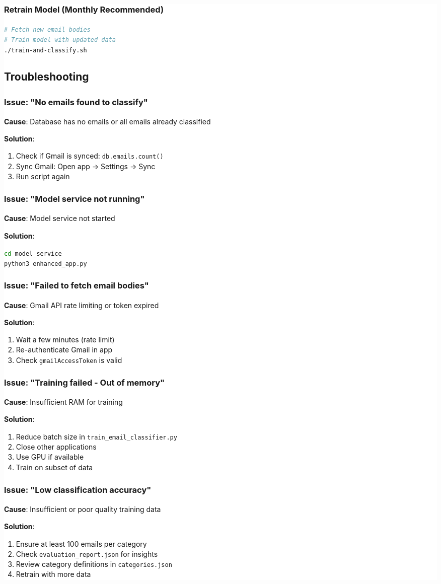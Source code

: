 ### Retrain Model (Monthly Recommended)

```bash
# Fetch new email bodies
# Train model with updated data
./train-and-classify.sh
```

## Troubleshooting

### Issue: "No emails found to classify"

**Cause**: Database has no emails or all emails already classified

**Solution**: 
1. Check if Gmail is synced: `db.emails.count()`
2. Sync Gmail: Open app → Settings → Sync
3. Run script again

### Issue: "Model service not running"

**Cause**: Model service not started

**Solution**:
```bash
cd model_service
python3 enhanced_app.py
```

### Issue: "Failed to fetch email bodies"

**Cause**: Gmail API rate limiting or token expired

**Solution**:
1. Wait a few minutes (rate limit)
2. Re-authenticate Gmail in app
3. Check `gmailAccessToken` is valid

### Issue: "Training failed - Out of memory"

**Cause**: Insufficient RAM for training

**Solution**:
1. Reduce batch size in `train_email_classifier.py`
2. Close other applications
3. Use GPU if available
4. Train on subset of data

### Issue: "Low classification accuracy"

**Cause**: Insufficient or poor quality training data

**Solution**:
1. Ensure at least 100 emails per category
2. Check `evaluation_report.json` for insights
3. Review category definitions in `categories.json`
4. Retrain with more data
